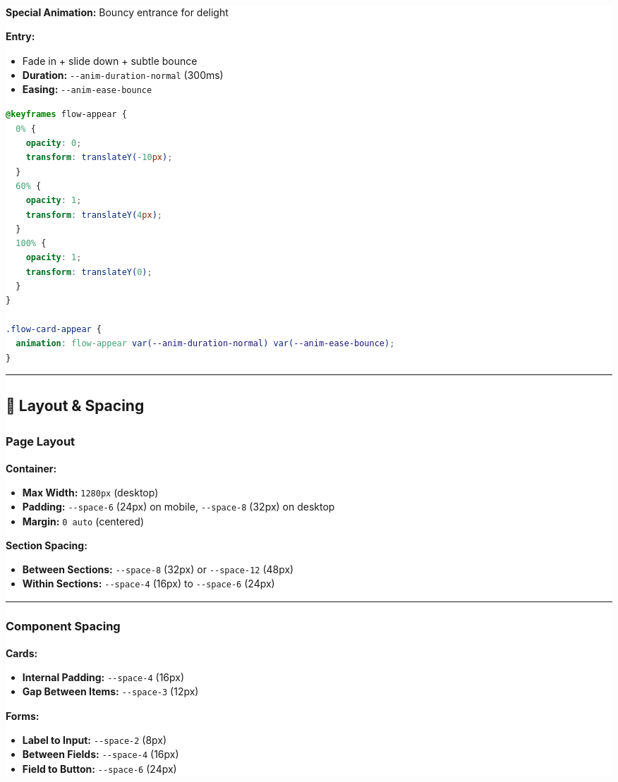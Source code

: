 **Special Animation:** Bouncy entrance for delight

**Entry:**
- Fade in + slide down + subtle bounce
- **Duration:** `--anim-duration-normal` (300ms)
- **Easing:** `--anim-ease-bounce`

```css
@keyframes flow-appear {
  0% {
    opacity: 0;
    transform: translateY(-10px);
  }
  60% {
    opacity: 1;
    transform: translateY(4px);
  }
  100% {
    opacity: 1;
    transform: translateY(0);
  }
}

.flow-card-appear {
  animation: flow-appear var(--anim-duration-normal) var(--anim-ease-bounce);
}
```

---

## 📐 Layout & Spacing

### Page Layout

**Container:**
- **Max Width:** `1280px` (desktop)
- **Padding:** `--space-6` (24px) on mobile, `--space-8` (32px) on desktop
- **Margin:** `0 auto` (centered)

**Section Spacing:**
- **Between Sections:** `--space-8` (32px) or `--space-12` (48px)
- **Within Sections:** `--space-4` (16px) to `--space-6` (24px)

---

### Component Spacing

**Cards:**
- **Internal Padding:** `--space-4` (16px)
- **Gap Between Items:** `--space-3` (12px)

**Forms:**
- **Label to Input:** `--space-2` (8px)
- **Between Fields:** `--space-4` (16px)
- **Field to Button:** `--space-6` (24px)
